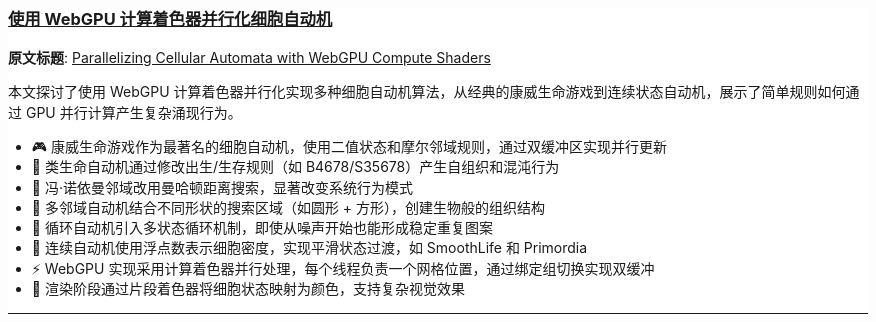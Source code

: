 
### [使用 WebGPU 计算着色器并行化细胞自动机](https://vectrx.substack.com/p/webgpu-cellular-automata)

**原文标题**: [Parallelizing Cellular Automata with WebGPU Compute Shaders](https://vectrx.substack.com/p/webgpu-cellular-automata)

本文探讨了使用 WebGPU 计算着色器并行化实现多种细胞自动机算法，从经典的康威生命游戏到连续状态自动机，展示了简单规则如何通过 GPU 并行计算产生复杂涌现行为。

- 🎮 康威生命游戏作为最著名的细胞自动机，使用二值状态和摩尔邻域规则，通过双缓冲区实现并行更新
- 🔄 类生命自动机通过修改出生/生存规则（如 B4678/S35678）产生自组织和混沌行为
- 🧩 冯·诺依曼邻域改用曼哈顿距离搜索，显著改变系统行为模式
- 🎯 多邻域自动机结合不同形状的搜索区域（如圆形 + 方形），创建生物般的组织结构
- 🔄 循环自动机引入多状态循环机制，即使从噪声开始也能形成稳定重复图案
- 🌊 连续自动机使用浮点数表示细胞密度，实现平滑状态过渡，如 SmoothLife 和 Primordia
- ⚡ WebGPU 实现采用计算着色器并行处理，每个线程负责一个网格位置，通过绑定组切换实现双缓冲
- 🎨 渲染阶段通过片段着色器将细胞状态映射为颜色，支持复杂视觉效果

---

